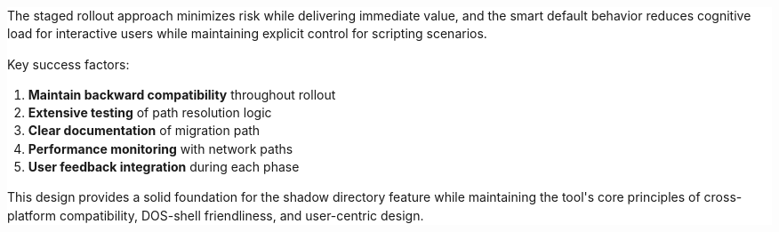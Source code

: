 The staged rollout approach minimizes risk while delivering immediate value, and the smart default behavior reduces cognitive load for interactive users while maintaining explicit control for scripting scenarios.

Key success factors:
1. **Maintain backward compatibility** throughout rollout
2. **Extensive testing** of path resolution logic
3. **Clear documentation** of migration path
4. **Performance monitoring** with network paths
5. **User feedback integration** during each phase

This design provides a solid foundation for the shadow directory feature while maintaining the tool's core principles of cross-platform compatibility, DOS-shell friendliness, and user-centric design.